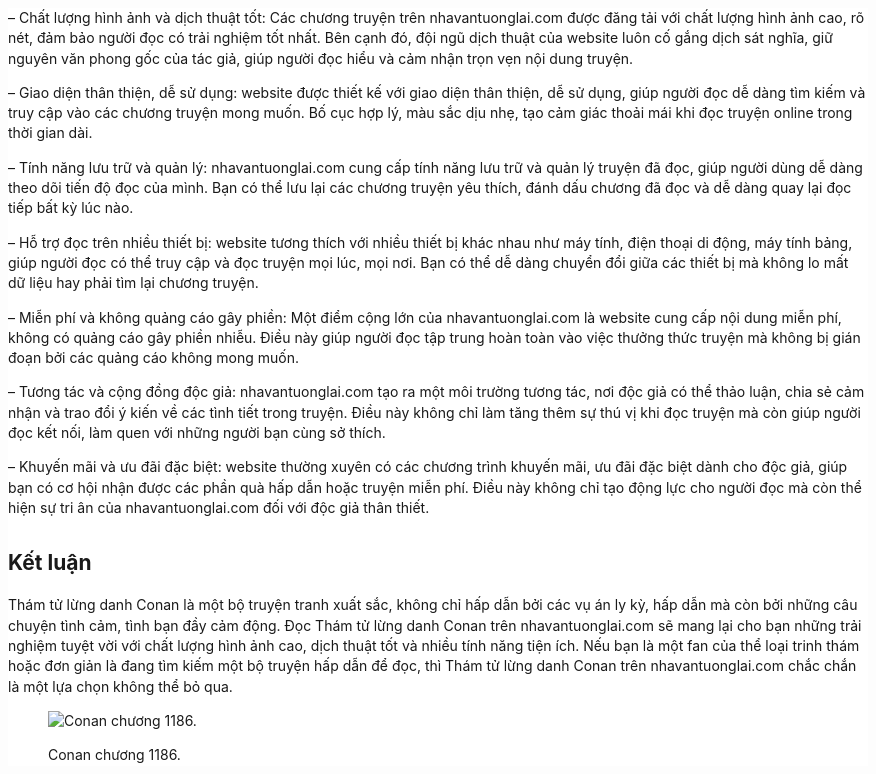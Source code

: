 – Chất lượng hình ảnh và dịch thuật tốt: Các chương truyện trên nhavantuonglai.com được đăng tải với chất lượng hình ảnh cao, rõ nét, đảm bảo người đọc có trải nghiệm tốt nhất. Bên cạnh đó, đội ngũ dịch thuật của website luôn cố gắng dịch sát nghĩa, giữ nguyên văn phong gốc của tác giả, giúp người đọc hiểu và cảm nhận trọn vẹn nội dung truyện.

– Giao diện thân thiện, dễ sử dụng: website được thiết kế với giao diện thân thiện, dễ sử dụng, giúp người đọc dễ dàng tìm kiếm và truy cập vào các chương truyện mong muốn. Bố cục hợp lý, màu sắc dịu nhẹ, tạo cảm giác thoải mái khi đọc truyện online trong thời gian dài.

– Tính năng lưu trữ và quản lý: nhavantuonglai.com cung cấp tính năng lưu trữ và quản lý truyện đã đọc, giúp người dùng dễ dàng theo dõi tiến độ đọc của mình. Bạn có thể lưu lại các chương truyện yêu thích, đánh dấu chương đã đọc và dễ dàng quay lại đọc tiếp bất kỳ lúc nào.

– Hỗ trợ đọc trên nhiều thiết bị: website tương thích với nhiều thiết bị khác nhau như máy tính, điện thoại di động, máy tính bảng, giúp người đọc có thể truy cập và đọc truyện mọi lúc, mọi nơi. Bạn có thể dễ dàng chuyển đổi giữa các thiết bị mà không lo mất dữ liệu hay phải tìm lại chương truyện.

– Miễn phí và không quảng cáo gây phiền: Một điểm cộng lớn của nhavantuonglai.com là website cung cấp nội dung miễn phí, không có quảng cáo gây phiền nhiễu. Điều này giúp người đọc tập trung hoàn toàn vào việc thưởng thức truyện mà không bị gián đoạn bởi các quảng cáo không mong muốn.

– Tương tác và cộng đồng độc giả: nhavantuonglai.com tạo ra một môi trường tương tác, nơi độc giả có thể thảo luận, chia sẻ cảm nhận và trao đổi ý kiến về các tình tiết trong truyện. Điều này không chỉ làm tăng thêm sự thú vị khi đọc truyện mà còn giúp người đọc kết nối, làm quen với những người bạn cùng sở thích.

– Khuyến mãi và ưu đãi đặc biệt: website thường xuyên có các chương trình khuyến mãi, ưu đãi đặc biệt dành cho độc giả, giúp bạn có cơ hội nhận được các phần quà hấp dẫn hoặc truyện miễn phí. Điều này không chỉ tạo động lực cho người đọc mà còn thể hiện sự tri ân của nhavantuonglai.com đối với độc giả thân thiết.

## Kết luận

Thám tử lừng danh Conan là một bộ truyện tranh xuất sắc, không chỉ hấp dẫn bởi các vụ án ly kỳ, hấp dẫn mà còn bởi những câu chuyện tình cảm, tình bạn đầy cảm động. Đọc Thám tử lừng danh Conan trên nhavantuonglai.com sẽ mang lại cho bạn những trải nghiệm tuyệt vời với chất lượng hình ảnh cao, dịch thuật tốt và nhiều tính năng tiện ích. Nếu bạn là một fan của thể loại trinh thám hoặc đơn giản là đang tìm kiếm một bộ truyện hấp dẫn để đọc, thì Thám tử lừng danh Conan trên nhavantuonglai.com chắc chắn là một lựa chọn không thể bỏ qua.

<figure><img src="https://data.nhavantuonglai.com/image/illustrations/cover-nhavantuonglai-com-0486.jpg" alt="Conan chương 1186." title="Conan chương 1186." height=100% width=100%><figcaption><p>Conan chương 1186.</p></figcaption></figure>